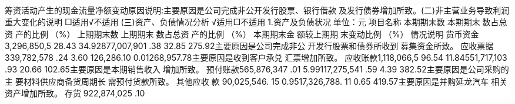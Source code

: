 筹资活动产生的现金流量净额变动原因说明:主要原因是公司完成非公开发行股票、银行借款
及发行债券增加所致。(二)非主营业务导致利润重大变化的说明
□适用√不适用
(三)资产、负债情况分析
√适用□不适用
1.资产及负债状况
单位：元
项目名称
本期期末数
本期期末
数占总资
产的比例
（%）
上期期末数
上期期末
数占总资
产的比例
（%）
本期期末金
额较上期期
末变动比例
（%）
情况说明
货币资金3,296,850,5
28.43
34.92877,007,901
.38
32.85
275.92主要原因是公司完成非公
开发行股票和债券所收到
募集资金所致。
应收票据339,782,578
.24
3.60
126,286.10
0.01268,957.78主要原因是收到客户承兑
汇票增加所致。
应收账款1,118,066,5
96.54
11.84551,717,103
.93
20.66
102.65主要原因是本期销售收入
增加所致。
预付账款565,876,347
.01
5.99117,275,541
.59
4.39
382.52主要原因是公司采购的主
要材料供应商备货周期长
需预付货款所致。
其他应收
款
90,025,546.
15
0.9517,326,788.
11
0.65
419.57主要原因是并购延龙汽车
相关资产增加所致。
存货
922,874,025
.10